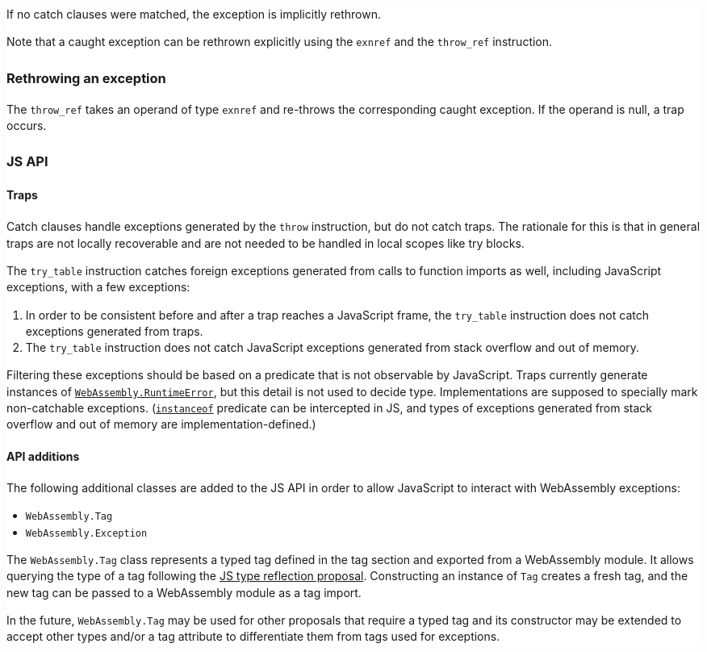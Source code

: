 If no catch clauses were matched, the exception is implicitly rethrown.

Note that a caught exception can be rethrown explicitly using the `exnref` and the `throw_ref` instruction.

### Rethrowing an exception

The `throw_ref` takes an operand of type `exnref` and re-throws the corresponding caught exception.
If the operand is null, a trap occurs.

### JS API

#### Traps

Catch clauses handle exceptions generated by the `throw`
instruction, but do not catch traps. The rationale for this is that in general
traps are not locally recoverable and are not needed to be handled in local
scopes like try blocks.

The `try_table` instruction catches foreign exceptions generated from calls to
function imports as well, including JavaScript exceptions, with a few
exceptions:
1. In order to be consistent before and after a trap reaches a JavaScript frame,
   the `try_table` instruction does not catch exceptions generated from traps.
1. The `try_table` instruction does not catch JavaScript exceptions generated from
   stack overflow and out of memory.

Filtering these exceptions should be based on a predicate that is not observable
by JavaScript. Traps currently generate instances of
[`WebAssembly.RuntimeError`](https://webassembly.github.io/reference-types/js-api/#exceptiondef-runtimeerror),
but this detail is not used to decide type. Implementations are supposed to
specially mark non-catchable exceptions.
([`instanceof`](https://tc39.es/ecma262/#sec-instanceofoperator) predicate can
be intercepted in JS, and types of exceptions generated from stack overflow and
out of memory are implementation-defined.)

#### API additions

The following additional classes are added to the JS API in order to allow
JavaScript to interact with WebAssembly exceptions:

  * `WebAssembly.Tag`
  * `WebAssembly.Exception`

The `WebAssembly.Tag` class represents a typed tag defined in the tag section
and exported from a WebAssembly module. It allows querying the type of a tag
following the [JS type reflection
proposal](https://github.com/WebAssembly/js-types/blob/master/proposals/js-types/Overview.md).
Constructing an instance of `Tag` creates a fresh tag, and the new tag can be
passed to a WebAssembly module as a tag import.

In the future, `WebAssembly.Tag` may be used for other proposals that require a
typed tag and its constructor may be extended to accept other types and/or a tag
attribute to differentiate them from tags used for exceptions.
